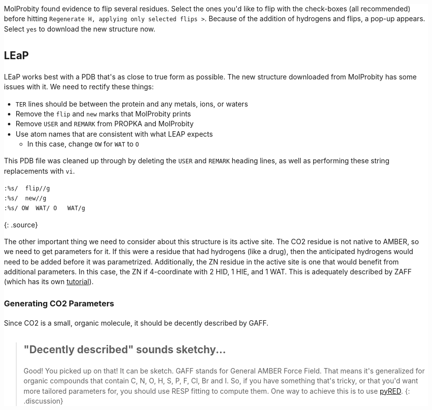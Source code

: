 MolProbity found evidence to flip several residues.
Select the ones you'd like to flip with the check-boxes (all recommended)
before hitting `Regenerate H, applying only selected flips >`.
Because of the addition of hydrogens and flips, a pop-up appears.
Select `yes` to download the new structure now.

## LEaP

LEaP works best with a PDB that's as close to true form as possible.
The new structure downloaded from MolProbity has some issues with it.
We need to rectify these things:
- `TER` lines should be between the protein and any metals, ions, or waters
- Remove the `flip` and `new` marks that MolProbity prints
- Remove `USER` and `REMARK` from PROPKA and MolProbity
- Use atom names that are consistent with what LEAP expects
	- In this case, change `OW` for `WAT` to `O`

This PDB file was cleaned up through by deleting the `USER` and `REMARK` heading
lines, as well as performing these string replacements with `vi`.
~~~
:%s/  flip//g
:%s/  new//g
:%s/ OW  WAT/ O   WAT/g
~~~
{: .source}

The other important thing we need to consider about this structure is its
active site.
The CO2 residue is not native to AMBER, so we need to get parameters for it.
If this were a residue that had hydrogens (like a drug), then the anticipated
hydrogens would need to be added before it was parametrized.
Additionally, the ZN residue in the active site is one that would benefit
from additional parameters.
In this case, the ZN if 4-coordinate with 2 HID, 1 HIE, and 1 WAT.
This is adequately described by ZAFF (which has its own
[tutorial](https://ambermd.org/tutorials/advanced/tutorial20/ZAFF.htm)).

### Generating CO2 Parameters

Since CO2 is a small, organic molecule, it should be decently described by GAFF.

> ## "Decently described" sounds sketchy...
>
> Good! You picked up on that!
> It can be sketch.
> GAFF stands for General AMBER Force Field.
> That means it's generalized for organic compounds that contain C, N, O, H, S,
> P, F, Cl, Br and I.
> So, if you have something that's tricky, or that you'd want more tailored
> parameters for, you should use RESP fitting to compute them.
> One way to achieve this is to use
> [pyRED](https://upjv.q4md-forcefieldtools.org/REDServer-Development/).
{: .discussion}
